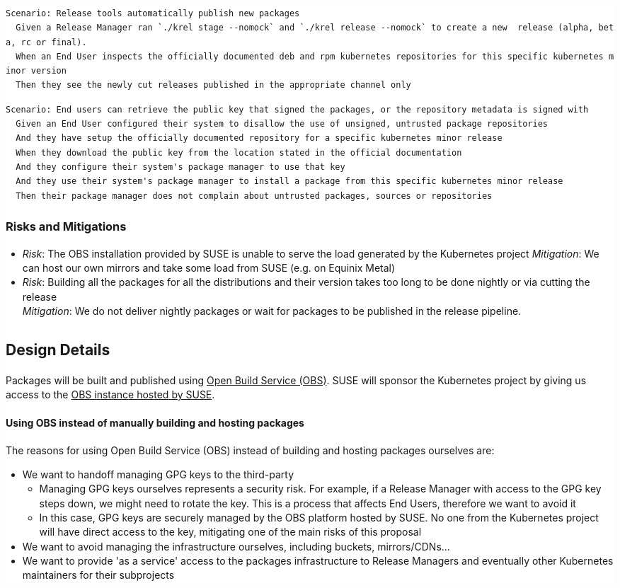 ```
Scenario: Release tools automatically publish new packages
  Given a Release Manager ran `./krel stage --nomock` and `./krel release --nomock` to create a new  release (alpha, beta, rc or final).
  When an End User inspects the officially documented deb and rpm kubernetes repositories for this specific kubernetes minor version
  Then they see the newly cut releases published in the appropriate channel only
```

```
Scenario: End users can retrieve the public key that signed the packages, or the repository metadata is signed with
  Given an End User configured their system to disallow the use of unsigned, untrusted package repositories
  And they have setup the officially documented repository for a specific kubernetes minor release
  When they download the public key from the location stated in the official documentation
  And they configure their system's package manager to use that key
  And they use their system's package manager to install a package from this specific kubernetes minor release
  Then their package manager does not complain about untrusted packages, sources or repositories
```



### Risks and Mitigations

- _Risk_: The OBS installation provided by SUSE is unable to serve the load generated by the Kubernetes project
  _Mitigation_: We can host our own mirrors and take some load from SUSE (e.g. on Equinix Metal)
- _Risk_: Building all the packages for all the distributions and their version takes too long to be done nightly or via cutting the release  
  _Mitigation_: We do not deliver nightly packages or wait for packages to be published in the release pipeline.

## Design Details

Packages will be built and published using [Open Build Service (OBS)][obs]. SUSE will sponsor the Kubernetes
project by giving us access to the [OBS instance hosted by SUSE][obs-build].

[obs]: https://openbuildservice.org/
[obs-build]: https://build.opensuse.org/

#### Using OBS instead of manually building and hosting packages

The reasons for using Open Build Service (OBS) instead of building and hosting packages ourselves are:

- We want to handoff managing GPG keys to the third-party
  - Managing GPG keys ourselves represents a security risk. For example, if a Release Manager with access to the GPG key
    steps down, we might need to rotate the key. This is a process that affects End Users, therefore
    we want to avoid it
  - In this case, GPG keys are securely managed by the OBS platform hosted by SUSE. No one from the Kubernetes
    project will have direct access to the key, mitigating one of the main risks of this proposal
- We want to avoid managing the infrastructure ourselves, including buckets, mirrors/CDNs...
- We want to provide 'as a service' access to the packages infrastructure to Release Managers and eventually other
  Kubernetes maintainers for their subprojects


[kubernetes.io]: https://kubernetes.io/
[kubernetes/enhancements]: https://git.k8s.io/enhancements
[kubernetes/kubernetes]: https://git.k8s.io/kubernetes
[kubernetes/website]: https://git.k8s.io/website
[documented package mirror]: https://kubernetes.io/docs/tasks/tools/install-kubectl-linux/#install-using-native-package-management
[gcbmgr]: https://github.com/kubernetes/release/tree/master/gdcbmgr
[k/release]: https://github.com/kubernetes/release
[k/k/build]: https://github.com/kubernetes/kubernetes/tree/master/build
[pkg-gen-kep]: https://github.com/kubernetes/enhancements/pull/858
[krel stage and release]: https://github.com/kubernetes/release/blob/master/docs/krel/README.md#usage
[gherkin]: https://cucumber.io/docs/gherkin/reference/
[release managers]: https://kubernetes.io/releases/release-managers
[end user]: https://www.cncf.io/enduser/
[osc]: https://openbuildservice.org/help/manuals/obs-user-guide/cha.obs.osc.html
[kep-1731-builders]: https://github.com/kubernetes/enhancements/pull/3750#discussion_r1083146253
[kubepkg-rpm]: https://github.com/kubernetes/release/tree/e10a44f8f9a9c08441260574e3d2a8711031fafe/cmd/kubepkg/templates/latest/rpm
[debbuild]: https://github.com/debbuild/debbuild
[img-promoter]: https://github.com/kubernetes/enhancements/blob/7a2e7c25ee3f2a50f2218557801fbd8dd79fd0f2/keps/sig-release/k8s-image-promoter.md
[obs-rabbitmq]: https://rabbit.opensuse.org/
[obs-arch]: https://openbuildservice.org/help/manuals/obs-user-guide/cha.obs.architecture.html#_overview_graph
[obs-support]: https://github.com/kubernetes/enhancements/pull/3750#discussion_r1106006818
[obs-installation]: https://github.com/kubernetes/enhancements/pull/3750#discussion_r1105994163
[kubepkg]: https://github.com/kubernetes/release/tree/master/cmd/kubepkg
[krel]: https://github.com/kubernetes/release/blob/master/docs/krel/README.md
